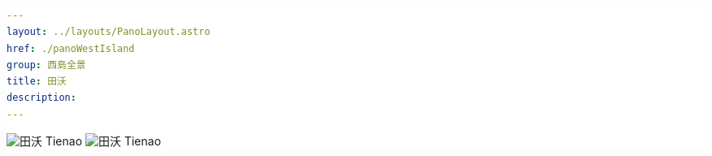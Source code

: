 ```yaml
---
layout: ../layouts/PanoLayout.astro
href: ./panoWestIsland
group: 西島全景
title: 田沃
description:
---
```


<img src="./pano/Tien-ao-IMG_1751.jpg" width="100%" alt="田沃 Tienao">

<img src="./pano/Tien-ao-IMG_1831.jpg" width="100%" alt="田沃 Tienao">
